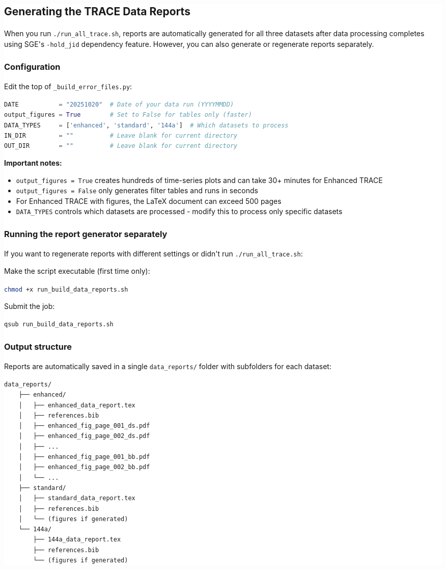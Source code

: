 
## Generating the TRACE Data Reports

When you run `./run_all_trace.sh`, reports are automatically generated for all three datasets after data processing completes using SGE's `-hold_jid` dependency feature. However, you can also generate or regenerate reports separately.

### Configuration

Edit the top of `_build_error_files.py`:

```python
DATE           = "20251020"  # Date of your data run (YYYYMMDD)
output_figures = True        # Set to False for tables only (faster)
DATA_TYPES     = ['enhanced', 'standard', '144a']  # Which datasets to process
IN_DIR         = ""          # Leave blank for current directory
OUT_DIR        = ""          # Leave blank for current directory
```

**Important notes:**
- `output_figures = True` creates hundreds of time-series plots and can take 30+ minutes for Enhanced TRACE
- `output_figures = False` only generates filter tables and runs in seconds
- For Enhanced TRACE with figures, the LaTeX document can exceed 500 pages
- `DATA_TYPES` controls which datasets are processed - modify this to process only specific datasets

### Running the report generator separately

If you want to regenerate reports with different settings or didn't run `./run_all_trace.sh`:

Make the script executable (first time only):
```bash
chmod +x run_build_data_reports.sh
```

Submit the job:
```bash
qsub run_build_data_reports.sh
```

### Output structure

Reports are automatically saved in a single `data_reports/` folder with subfolders for each dataset:

```
data_reports/
    ├── enhanced/
    │   ├── enhanced_data_report.tex
    │   ├── references.bib
    │   ├── enhanced_fig_page_001_ds.pdf
    │   ├── enhanced_fig_page_002_ds.pdf
    │   ├── ...
    │   ├── enhanced_fig_page_001_bb.pdf
    │   ├── enhanced_fig_page_002_bb.pdf
    │   └── ...
    ├── standard/
    │   ├── standard_data_report.tex
    │   ├── references.bib
    │   └── (figures if generated)
    └── 144a/
        ├── 144a_data_report.tex
        ├── references.bib
        └── (figures if generated)
```
